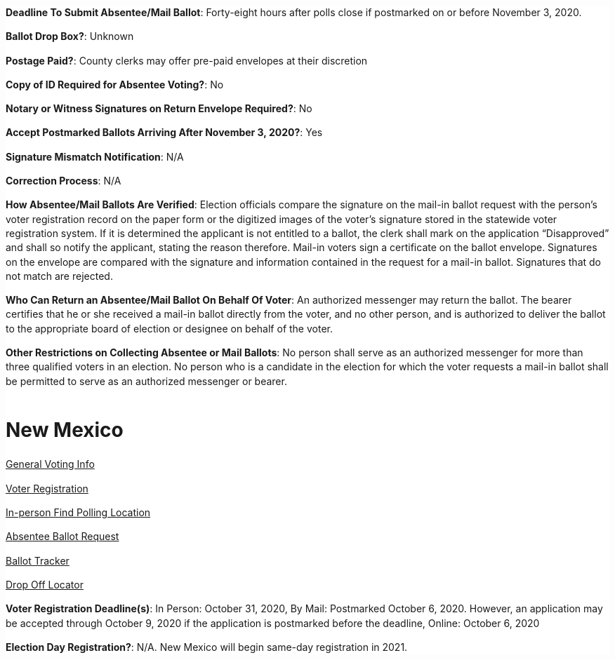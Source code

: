 **Deadline To Submit Absentee/Mail Ballot**: Forty-eight hours after polls close if postmarked on or before November 3, 2020.

**Ballot Drop Box?**: Unknown

**Postage Paid?**: County clerks may offer pre-paid envelopes at their discretion

**Copy of ID Required for Absentee Voting?**: No

**Notary or Witness Signatures on Return Envelope Required?**: No

**Accept Postmarked Ballots Arriving After November 3, 2020?**: Yes

**Signature Mismatch Notification**: N/A

**Correction Process**: N/A

**How Absentee/Mail Ballots Are Verified**: Election officials compare the signature on the mail-in ballot request with the person’s voter registration record on the paper form or the digitized images of the voter’s signature stored in the statewide voter registration system. If it is determined the applicant is not entitled to a ballot, the clerk shall mark on the application “Disapproved” and shall so notify the applicant, stating the reason therefore. Mail-in voters sign a certificate on the ballot envelope. Signatures on the envelope are compared with the signature and information contained in the request for a mail-in ballot. Signatures that do not match are rejected.

**Who Can Return an Absentee/Mail Ballot On Behalf Of Voter**: An authorized messenger may return the ballot. The bearer certifies that he or she received a mail-in ballot directly from the voter, and no other person, and is authorized to deliver the ballot to the appropriate board of election or designee on behalf of the voter.

**Other Restrictions on Collecting Absentee or Mail Ballots**: No person shall serve as an authorized messenger for more than three qualified voters in an election. No person who is a candidate in the election for which the voter requests a mail-in ballot shall be permitted to serve as an authorized messenger or bearer.

  
# New Mexico
  

[General Voting Info](https://www.sos.state.nm.us/)

[Voter Registration](https://portal.sos.state.nm.us/OVR/WebPages/InstructionsStep1.aspx)

[In-person Find Polling Location](https://voterportal.servis.sos.state.nm.us/WhereToVoteAddress.aspx)

[Absentee Ballot Request](https://www.sos.state.nm.us/voting-and-elections/voting-faqs/absentee-voting-by-mail/)

[Ballot Tracker](https://voterportal.servis.sos.state.nm.us/WhereToVote.aspx?tab=AbsenteeTracker&AspxAutoDetectCookieSupport=1)

[Drop Off Locator](https://www.dropoffballot.com/#7/35/-106)

**Voter Registration Deadline(s)**: In Person: October 31, 2020, By Mail: Postmarked October 6, 2020. However, an application may be accepted through October 9, 2020 if the application is postmarked before the deadline, Online: October 6, 2020

**Election Day Registration?**: N/A. New Mexico will begin same-day registration in 2021.
